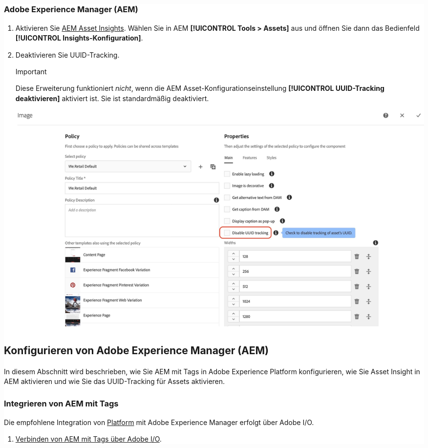 ### Adobe Experience Manager (AEM)

1. Aktivieren Sie [AEM Asset Insights](https://experienceleague.adobe.com/docs/experience-manager-65/assets/managing/touch-ui-configuring-asset-insights.html?lang=de). Wählen Sie in AEM **[!UICONTROL Tools > Assets]** aus und öffnen Sie dann das Bedienfeld **[!UICONTROL Insights-Konfiguration]**.

1. Deaktivieren Sie UUID-Tracking.

   >[!IMPORTANT]
   >
   >Diese Erweiterung funktioniert *nicht*, wenn die AEM Asset-Konfigurationseinstellung **[!UICONTROL UUID-Tracking deaktivieren]** aktiviert ist. Sie ist standardmäßig deaktiviert.

   ![UUID-Tracking deaktivieren](images/disableassets.jpg)

## Konfigurieren von Adobe Experience Manager (AEM)

In diesem Abschnitt wird beschrieben, wie Sie AEM mit Tags in Adobe Experience Platform konfigurieren, wie Sie Asset Insight in AEM aktivieren und wie Sie das UUID-Tracking für Assets aktivieren.

### Integrieren von AEM mit Tags

Die empfohlene Integration von [Platform](https://experienceleague.adobe.com/docs/experience-manager-learn/sites/integrations/experience-platform-launch/overview.html?lang=de) mit Adobe Experience Manager erfolgt über Adobe I/O.

1. [Verbinden von AEM mit Tags über Adobe I/O](https://experienceleague.adobe.com/docs/experience-manager-learn/sites/integrations/experience-platform-launch/connect-aem-launch-adobe-io.html?lang=de).

